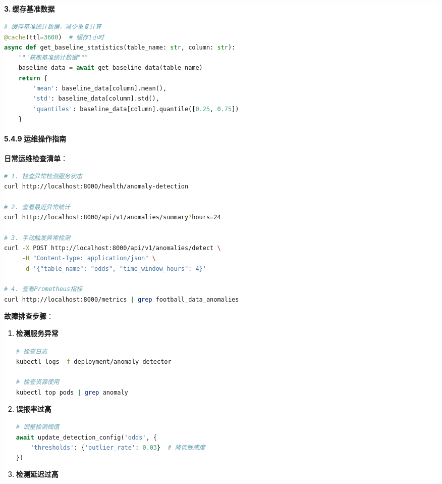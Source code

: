 **3. 缓存基准数据**

```python
# 缓存基准统计数据，减少重复计算
@cache(ttl=3600)  # 缓存1小时
async def get_baseline_statistics(table_name: str, column: str):
    """获取基准统计数据"""
    baseline_data = await get_baseline_data(table_name)
    return {
        'mean': baseline_data[column].mean(),
        'std': baseline_data[column].std(),
        'quantiles': baseline_data[column].quantile([0.25, 0.75])
    }
```

#### 5.4.9 运维操作指南

**日常运维检查清单**：

```bash
# 1. 检查异常检测服务状态
curl http://localhost:8000/health/anomaly-detection

# 2. 查看最近异常统计
curl http://localhost:8000/api/v1/anomalies/summary?hours=24

# 3. 手动触发异常检测
curl -X POST http://localhost:8000/api/v1/anomalies/detect \
     -H "Content-Type: application/json" \
     -d '{"table_name": "odds", "time_window_hours": 4}'

# 4. 查看Prometheus指标
curl http://localhost:8000/metrics | grep football_data_anomalies
```

**故障排查步骤**：

1. **检测服务异常**

   ```bash
   # 检查日志
   kubectl logs -f deployment/anomaly-detector

   # 检查资源使用
   kubectl top pods | grep anomaly
   ```

2. **误报率过高**

   ```python
   # 调整检测阈值
   await update_detection_config('odds', {
       'thresholds': {'outlier_rate': 0.03}  # 降低敏感度
   })
   ```

3. **检测延迟过高**
